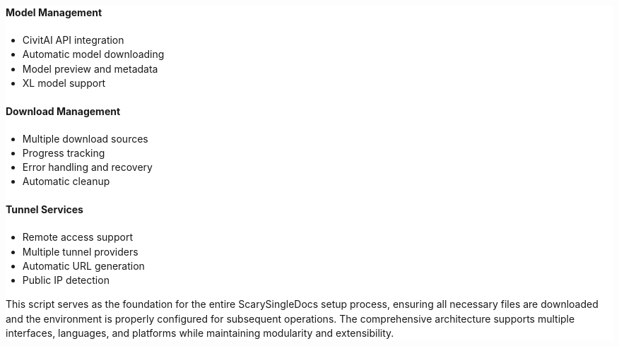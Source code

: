 #### Model Management
- CivitAI API integration
- Automatic model downloading
- Model preview and metadata
- XL model support

#### Download Management
- Multiple download sources
- Progress tracking
- Error handling and recovery
- Automatic cleanup

#### Tunnel Services
- Remote access support
- Multiple tunnel providers
- Automatic URL generation
- Public IP detection

This script serves as the foundation for the entire ScarySingleDocs setup process, ensuring all necessary files are downloaded and the environment is properly configured for subsequent operations. The comprehensive architecture supports multiple interfaces, languages, and platforms while maintaining modularity and extensibility.